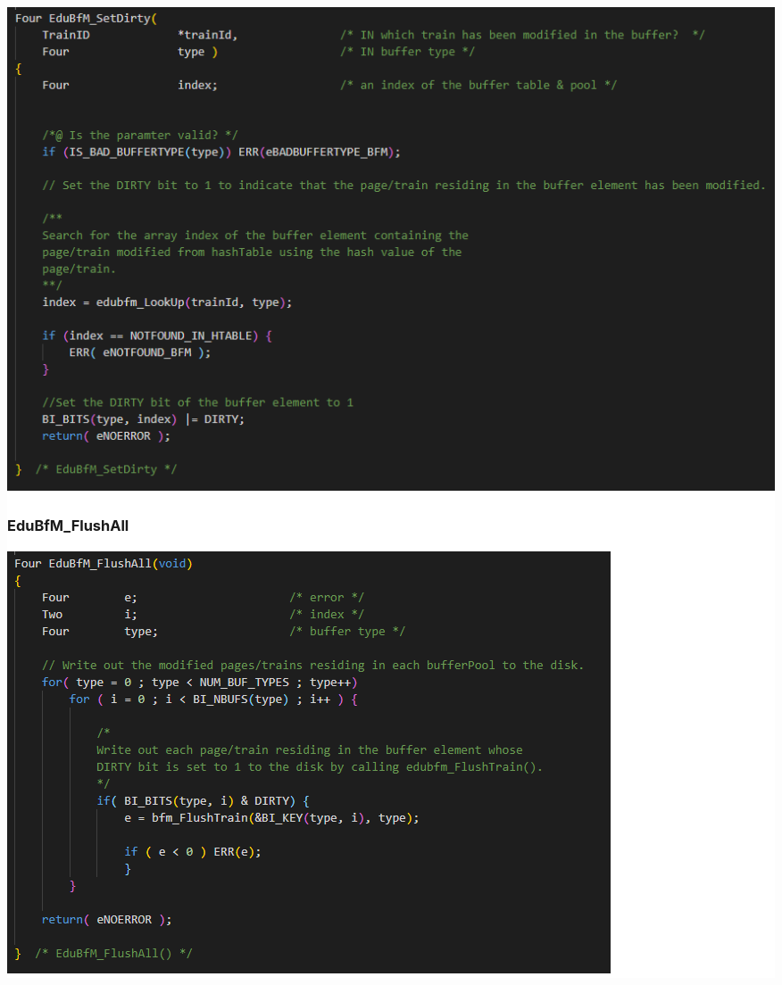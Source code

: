 ![EduBfM_SetDirty](./images/EduBfM_SetDirty.PNG)

### EduBfM_FlushAll
![EduBfM_FlushAll](./images/EduBfM_FlushAll.PNG)
